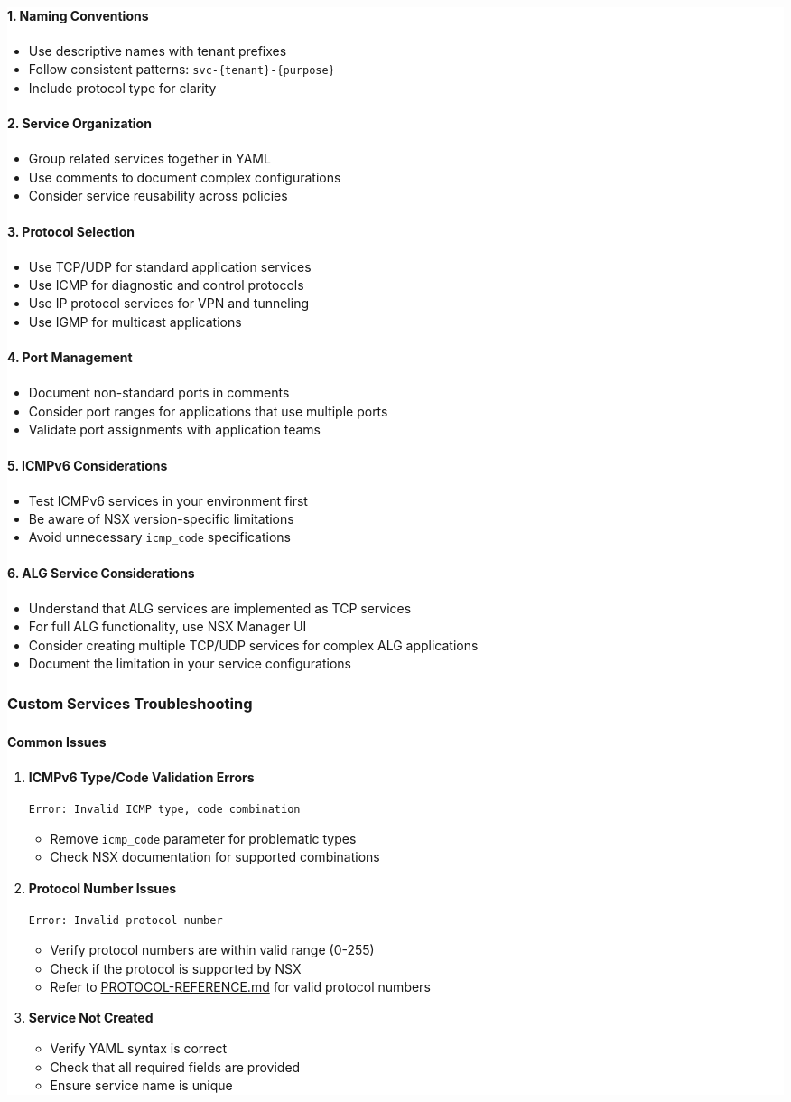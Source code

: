 #### 1. Naming Conventions
- Use descriptive names with tenant prefixes
- Follow consistent patterns: `svc-{tenant}-{purpose}`
- Include protocol type for clarity

#### 2. Service Organization
- Group related services together in YAML
- Use comments to document complex configurations
- Consider service reusability across policies

#### 3. Protocol Selection
- Use TCP/UDP for standard application services
- Use ICMP for diagnostic and control protocols
- Use IP protocol services for VPN and tunneling
- Use IGMP for multicast applications

#### 4. Port Management
- Document non-standard ports in comments
- Consider port ranges for applications that use multiple ports
- Validate port assignments with application teams

#### 5. ICMPv6 Considerations
- Test ICMPv6 services in your environment first
- Be aware of NSX version-specific limitations
- Avoid unnecessary `icmp_code` specifications

#### 6. ALG Service Considerations
- Understand that ALG services are implemented as TCP services
- For full ALG functionality, use NSX Manager UI
- Consider creating multiple TCP/UDP services for complex ALG applications
- Document the limitation in your service configurations

### Custom Services Troubleshooting

#### Common Issues

1. **ICMPv6 Type/Code Validation Errors**
   ```
   Error: Invalid ICMP type, code combination
   ```
   - Remove `icmp_code` parameter for problematic types
   - Check NSX documentation for supported combinations

2. **Protocol Number Issues**
   ```
   Error: Invalid protocol number
   ```
   - Verify protocol numbers are within valid range (0-255)
   - Check if the protocol is supported by NSX
   - Refer to [PROTOCOL-REFERENCE.md](PROTOCOL-REFERENCE.md) for valid protocol numbers

3. **Service Not Created**
   - Verify YAML syntax is correct
   - Check that all required fields are provided
   - Ensure service name is unique
